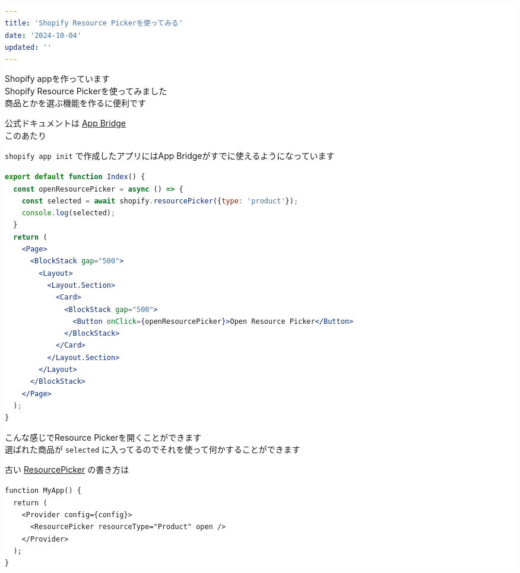 ```yaml
---
title: 'Shopify Resource Pickerを使ってみる'
date: '2024-10-04'
updated: ''
---
```


Shopify appを作っています  
Shopify Resource Pickerを使ってみました  
商品とかを選ぶ機能を作るに便利です  

公式ドキュメントは [App Bridge](https://shopify.dev/docs/api/app-bridge-library)  
このあたり

`shopify app init` で作成したアプリにはApp Bridgeがすでに使えるようになっています  

```jsx
export default function Index() {
  const openResourcePicker = async () => {
    const selected = await shopify.resourcePicker({type: 'product'});
    console.log(selected);
  }
  return (
    <Page>
      <BlockStack gap="500">
        <Layout>
          <Layout.Section>
            <Card>
              <BlockStack gap="500">
                <Button onClick={openResourcePicker}>Open Resource Picker</Button>
              </BlockStack>
            </Card>
          </Layout.Section>
        </Layout>
      </BlockStack>
    </Page>
  );
}
```

こんな感じでResource Pickerを開くことができます  
選ばれた商品が `selected` に入ってるのでそれを使って何かすることができます  

古い [ResourcePicker](https://shopify.dev/docs/api/app-bridge/previous-versions/actions/resourcepicker#react) の書き方は

```jss
function MyApp() {
  return (
    <Provider config={config}>
      <ResourcePicker resourceType="Product" open />
    </Provider>
  );
}
```

